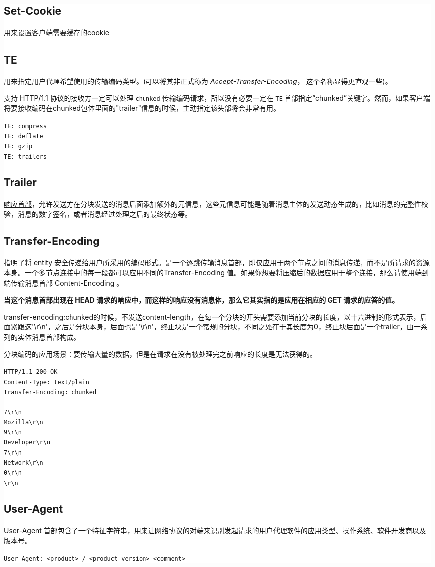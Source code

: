 ## Set-Cookie

用来设置客户端需要缓存的cookie

## TE

用来指定用户代理希望使用的传输编码类型。(可以将其非正式称为 *Accept-Transfer-Encoding*， 这个名称显得更直观一些)。

支持 HTTP/1.1 协议的接收方一定可以处理 `chunked` 传输编码请求，所以没有必要一定在  `TE` 首部指定“chunked”关键字。然而，如果客户端将要接收编码在chunked包体里面的"trailer"信息的时候，主动指定该头部将会非常有用。

```
TE: compress
TE: deflate
TE: gzip
TE: trailers
```

## Trailer

<u>响应首部</u>，允许发送方在分块发送的消息后面添加额外的元信息，这些元信息可能是随着消息主体的发送动态生成的，比如消息的完整性校验，消息的数字签名，或者消息经过处理之后的最终状态等。

## Transfer-Encoding

指明了将 entity 安全传递给用户所采用的编码形式。是一个逐跳传输消息首部，即仅应用于两个节点之间的消息传递，而不是所请求的资源本身。一个多节点连接中的每一段都可以应用不同的Transfer-Encoding 值。如果你想要将压缩后的数据应用于整个连接，那么请使用端到端传输消息首部  Content-Encoding 。

**当这个消息首部出现在 HEAD 请求的响应中，而这样的响应没有消息体，那么它其实指的是应用在相应的  GET 请求的应答的值。**

transfer-encoding:chunked的时候，不发送content-length，在每一个分块的开头需要添加当前分块的长度，以十六进制的形式表示，后面紧跟这'\r\n'，之后是分块本身，后面也是'\r\n'，终止块是一个常规的分块，不同之处在于其长度为0，终止块后面是一个trailer，由一系列的实体消息首部构成。

分块编码的应用场景：要传输大量的数据，但是在请求在没有被处理完之前响应的长度是无法获得的。

```html
HTTP/1.1 200 OK 
Content-Type: text/plain 
Transfer-Encoding: chunked

7\r\n
Mozilla\r\n 
9\r\n
Developer\r\n
7\r\n
Network\r\n
0\r\n 
\r\n
```

## User-Agent

User-Agent 首部包含了一个特征字符串，用来让网络协议的对端来识别发起请求的用户代理软件的应用类型、操作系统、软件开发商以及版本号。

```
User-Agent: <product> / <product-version> <comment>
```
